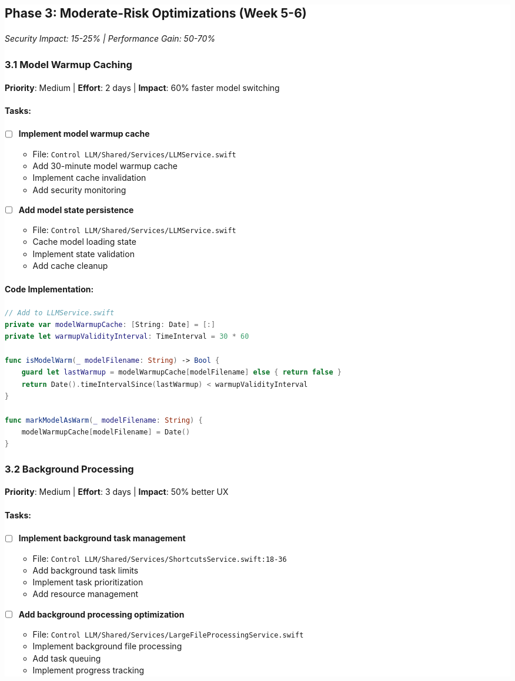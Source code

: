 ## Phase 3: Moderate-Risk Optimizations (Week 5-6)
*Security Impact: 15-25% | Performance Gain: 50-70%*

### 3.1 Model Warmup Caching
**Priority**: Medium | **Effort**: 2 days | **Impact**: 60% faster model switching

#### Tasks:
- [ ] **Implement model warmup cache**
  - File: `Control LLM/Shared/Services/LLMService.swift`
  - Add 30-minute model warmup cache
  - Implement cache invalidation
  - Add security monitoring

- [ ] **Add model state persistence**
  - File: `Control LLM/Shared/Services/LLMService.swift`
  - Cache model loading state
  - Implement state validation
  - Add cache cleanup

#### Code Implementation:
```swift
// Add to LLMService.swift
private var modelWarmupCache: [String: Date] = [:]
private let warmupValidityInterval: TimeInterval = 30 * 60

func isModelWarm(_ modelFilename: String) -> Bool {
    guard let lastWarmup = modelWarmupCache[modelFilename] else { return false }
    return Date().timeIntervalSince(lastWarmup) < warmupValidityInterval
}

func markModelAsWarm(_ modelFilename: String) {
    modelWarmupCache[modelFilename] = Date()
}
```

### 3.2 Background Processing
**Priority**: Medium | **Effort**: 3 days | **Impact**: 50% better UX

#### Tasks:
- [ ] **Implement background task management**
  - File: `Control LLM/Shared/Services/ShortcutsService.swift:18-36`
  - Add background task limits
  - Implement task prioritization
  - Add resource management

- [ ] **Add background processing optimization**
  - File: `Control LLM/Shared/Services/LargeFileProcessingService.swift`
  - Implement background file processing
  - Add task queuing
  - Implement progress tracking
